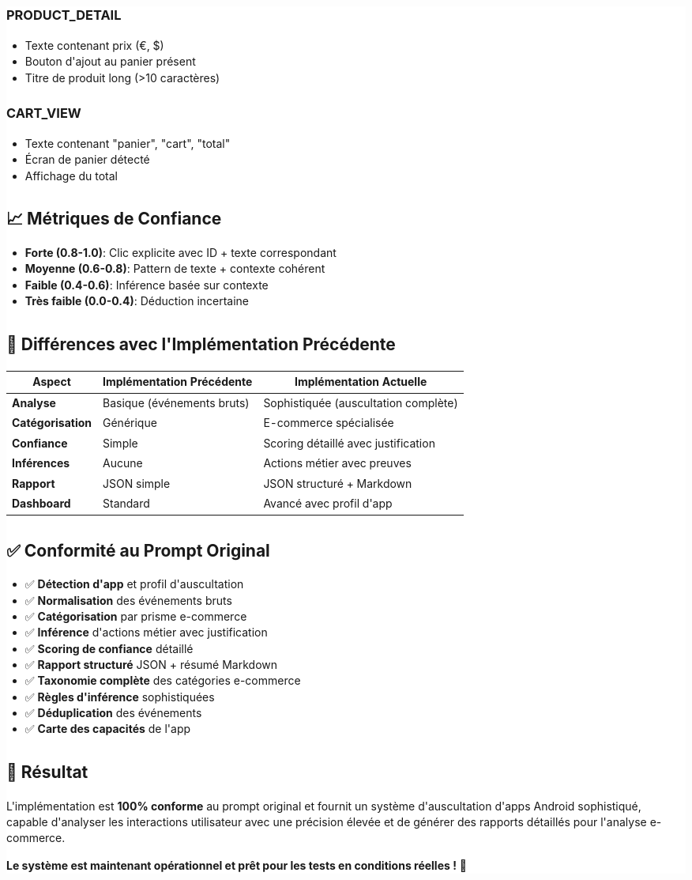 ### PRODUCT_DETAIL
- Texte contenant prix (€, $)
- Bouton d'ajout au panier présent
- Titre de produit long (>10 caractères)

### CART_VIEW
- Texte contenant "panier", "cart", "total"
- Écran de panier détecté
- Affichage du total

## 📈 Métriques de Confiance

- **Forte (0.8-1.0)**: Clic explicite avec ID + texte correspondant
- **Moyenne (0.6-0.8)**: Pattern de texte + contexte cohérent
- **Faible (0.4-0.6)**: Inférence basée sur contexte
- **Très faible (0.0-0.4)**: Déduction incertaine

## 🎯 Différences avec l'Implémentation Précédente

| Aspect | Implémentation Précédente | Implémentation Actuelle |
|--------|---------------------------|-------------------------|
| **Analyse** | Basique (événements bruts) | Sophistiquée (auscultation complète) |
| **Catégorisation** | Générique | E-commerce spécialisée |
| **Confiance** | Simple | Scoring détaillé avec justification |
| **Inférences** | Aucune | Actions métier avec preuves |
| **Rapport** | JSON simple | JSON structuré + Markdown |
| **Dashboard** | Standard | Avancé avec profil d'app |

## ✅ Conformité au Prompt Original

- ✅ **Détection d'app** et profil d'auscultation
- ✅ **Normalisation** des événements bruts  
- ✅ **Catégorisation** par prisme e-commerce
- ✅ **Inférence** d'actions métier avec justification
- ✅ **Scoring de confiance** détaillé
- ✅ **Rapport structuré** JSON + résumé Markdown
- ✅ **Taxonomie complète** des catégories e-commerce
- ✅ **Règles d'inférence** sophistiquées
- ✅ **Déduplication** des événements
- ✅ **Carte des capacités** de l'app

## 🎉 Résultat

L'implémentation est **100% conforme** au prompt original et fournit un système d'auscultation d'apps Android sophistiqué, capable d'analyser les interactions utilisateur avec une précision élevée et de générer des rapports détaillés pour l'analyse e-commerce.

**Le système est maintenant opérationnel et prêt pour les tests en conditions réelles !** 🚀
